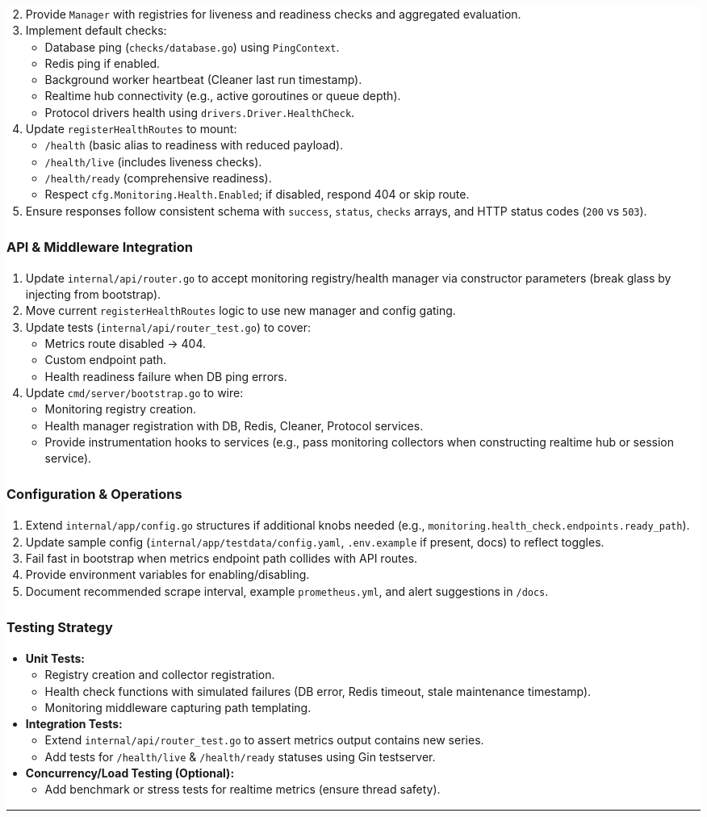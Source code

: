 2. Provide `Manager` with registries for liveness and readiness checks and aggregated evaluation.
3. Implement default checks:
   - Database ping (`checks/database.go`) using `PingContext`.
   - Redis ping if enabled.
   - Background worker heartbeat (Cleaner last run timestamp).
   - Realtime hub connectivity (e.g., active goroutines or queue depth).
   - Protocol drivers health using `drivers.Driver.HealthCheck`.
4. Update `registerHealthRoutes` to mount:
   - `/health` (basic alias to readiness with reduced payload).
   - `/health/live` (includes liveness checks).
   - `/health/ready` (comprehensive readiness).
   - Respect `cfg.Monitoring.Health.Enabled`; if disabled, respond 404 or skip route.
5. Ensure responses follow consistent schema with `success`, `status`, `checks` arrays, and HTTP status codes (`200` vs `503`).

### API & Middleware Integration

1. Update `internal/api/router.go` to accept monitoring registry/health manager via constructor parameters (break glass by injecting from bootstrap).
2. Move current `registerHealthRoutes` logic to use new manager and config gating.
3. Update tests (`internal/api/router_test.go`) to cover:
   - Metrics route disabled -> 404.
   - Custom endpoint path.
   - Health readiness failure when DB ping errors.
4. Update `cmd/server/bootstrap.go` to wire:
   - Monitoring registry creation.
   - Health manager registration with DB, Redis, Cleaner, Protocol services.
   - Provide instrumentation hooks to services (e.g., pass monitoring collectors when constructing realtime hub or session service).

### Configuration & Operations

1. Extend `internal/app/config.go` structures if additional knobs needed (e.g., `monitoring.health_check.endpoints.ready_path`).
2. Update sample config (`internal/app/testdata/config.yaml`, `.env.example` if present, docs) to reflect toggles.
3. Fail fast in bootstrap when metrics endpoint path collides with API routes.
4. Provide environment variables for enabling/disabling.
5. Document recommended scrape interval, example `prometheus.yml`, and alert suggestions in `/docs`.

### Testing Strategy

- **Unit Tests:**
  - Registry creation and collector registration.
  - Health check functions with simulated failures (DB error, Redis timeout, stale maintenance timestamp).
  - Monitoring middleware capturing path templating.
- **Integration Tests:**
  - Extend `internal/api/router_test.go` to assert metrics output contains new series.
  - Add tests for `/health/live` & `/health/ready` statuses using Gin testserver.
- **Concurrency/Load Testing (Optional):**
  - Add benchmark or stress tests for realtime metrics (ensure thread safety).

---